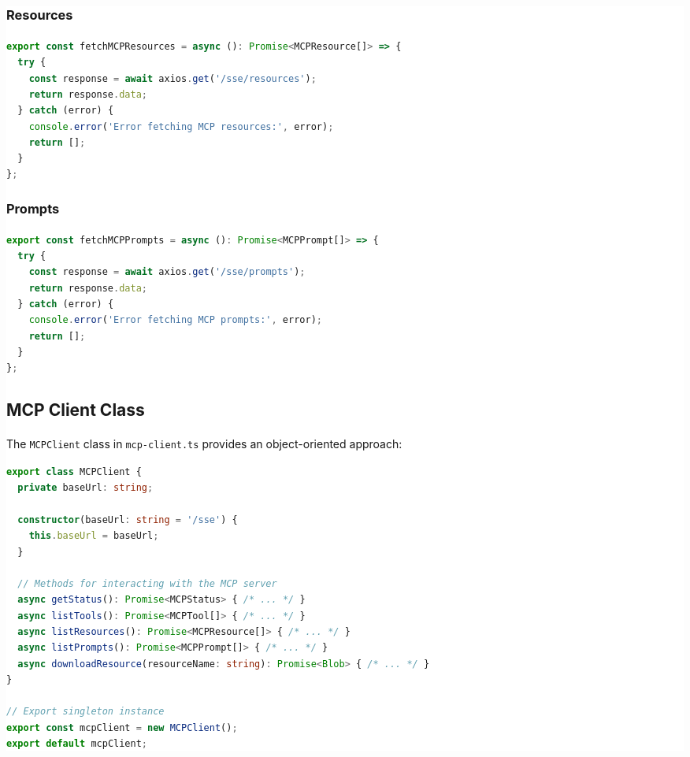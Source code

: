 ### Resources

```typescript
export const fetchMCPResources = async (): Promise<MCPResource[]> => {
  try {
    const response = await axios.get('/sse/resources');
    return response.data;
  } catch (error) {
    console.error('Error fetching MCP resources:', error);
    return [];
  }
};
```

### Prompts

```typescript
export const fetchMCPPrompts = async (): Promise<MCPPrompt[]> => {
  try {
    const response = await axios.get('/sse/prompts');
    return response.data;
  } catch (error) {
    console.error('Error fetching MCP prompts:', error);
    return [];
  }
};
```

## MCP Client Class

The `MCPClient` class in `mcp-client.ts` provides an object-oriented approach:

```typescript
export class MCPClient {
  private baseUrl: string;

  constructor(baseUrl: string = '/sse') {
    this.baseUrl = baseUrl;
  }

  // Methods for interacting with the MCP server
  async getStatus(): Promise<MCPStatus> { /* ... */ }
  async listTools(): Promise<MCPTool[]> { /* ... */ }
  async listResources(): Promise<MCPResource[]> { /* ... */ }
  async listPrompts(): Promise<MCPPrompt[]> { /* ... */ }
  async downloadResource(resourceName: string): Promise<Blob> { /* ... */ }
}

// Export singleton instance
export const mcpClient = new MCPClient();
export default mcpClient;
```
